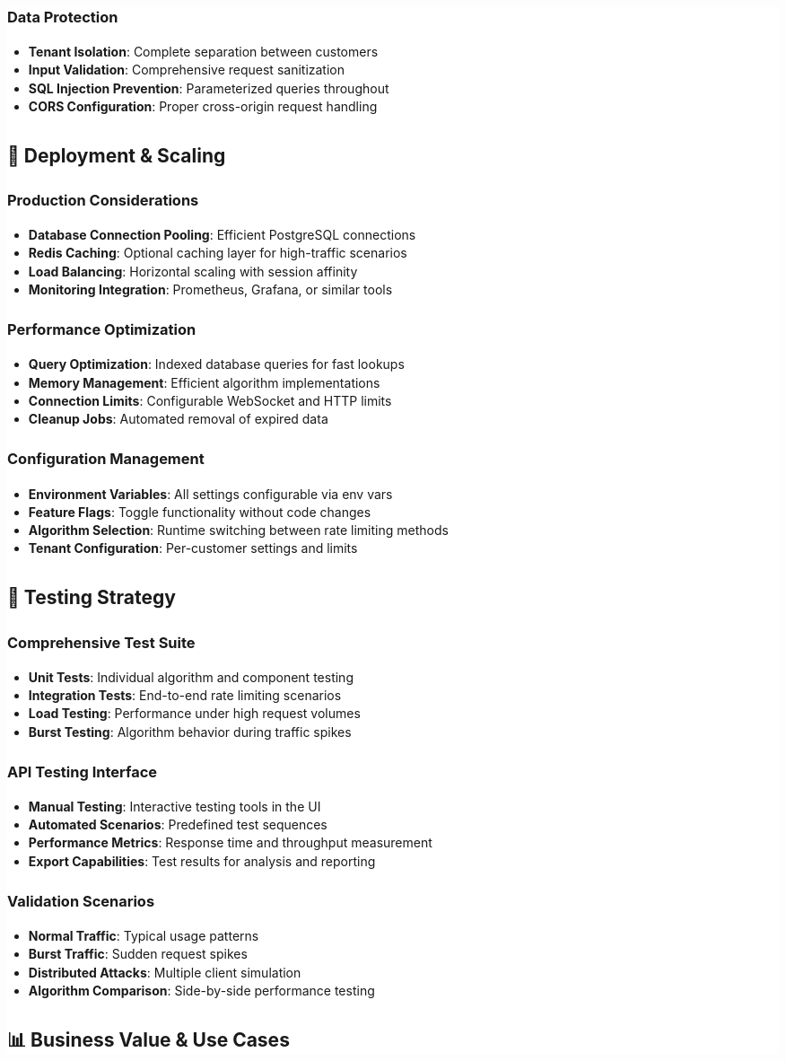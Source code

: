 ### Data Protection
- **Tenant Isolation**: Complete separation between customers
- **Input Validation**: Comprehensive request sanitization
- **SQL Injection Prevention**: Parameterized queries throughout
- **CORS Configuration**: Proper cross-origin request handling

## 🚀 Deployment & Scaling

### Production Considerations
- **Database Connection Pooling**: Efficient PostgreSQL connections
- **Redis Caching**: Optional caching layer for high-traffic scenarios
- **Load Balancing**: Horizontal scaling with session affinity
- **Monitoring Integration**: Prometheus, Grafana, or similar tools

### Performance Optimization
- **Query Optimization**: Indexed database queries for fast lookups
- **Memory Management**: Efficient algorithm implementations
- **Connection Limits**: Configurable WebSocket and HTTP limits
- **Cleanup Jobs**: Automated removal of expired data

### Configuration Management
- **Environment Variables**: All settings configurable via env vars
- **Feature Flags**: Toggle functionality without code changes
- **Algorithm Selection**: Runtime switching between rate limiting methods
- **Tenant Configuration**: Per-customer settings and limits

## 🧪 Testing Strategy

### Comprehensive Test Suite
- **Unit Tests**: Individual algorithm and component testing
- **Integration Tests**: End-to-end rate limiting scenarios
- **Load Testing**: Performance under high request volumes
- **Burst Testing**: Algorithm behavior during traffic spikes

### API Testing Interface
- **Manual Testing**: Interactive testing tools in the UI
- **Automated Scenarios**: Predefined test sequences
- **Performance Metrics**: Response time and throughput measurement
- **Export Capabilities**: Test results for analysis and reporting

### Validation Scenarios
- **Normal Traffic**: Typical usage patterns
- **Burst Traffic**: Sudden request spikes
- **Distributed Attacks**: Multiple client simulation
- **Algorithm Comparison**: Side-by-side performance testing

## 📊 Business Value & Use Cases
